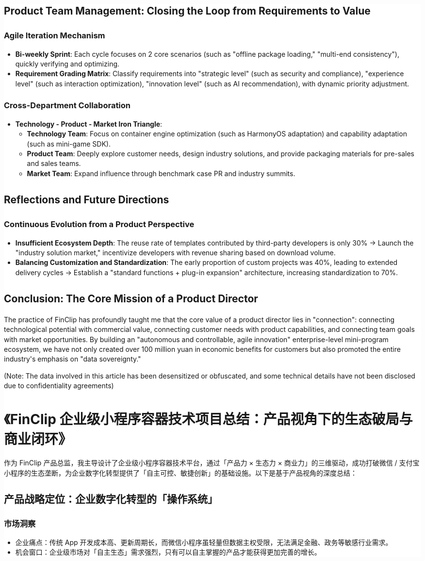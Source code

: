 ## Product Team Management: Closing the Loop from Requirements to Value

### Agile Iteration Mechanism
- **Bi-weekly Sprint**: Each cycle focuses on 2 core scenarios (such as "offline package loading," "multi-end consistency"), quickly verifying and optimizing.
- **Requirement Grading Matrix**: Classify requirements into "strategic level" (such as security and compliance), "experience level" (such as interaction optimization), "innovation level" (such as AI recommendation), with dynamic priority adjustment.

### Cross-Department Collaboration
- **Technology - Product - Market Iron Triangle**:
  - **Technology Team**: Focus on container engine optimization (such as HarmonyOS adaptation) and capability adaptation (such as mini-game SDK).
  - **Product Team**: Deeply explore customer needs, design industry solutions, and provide packaging materials for pre-sales and sales teams.
  - **Market Team**: Expand influence through benchmark case PR and industry summits.

## Reflections and Future Directions
### Continuous Evolution from a Product Perspective
- **Insufficient Ecosystem Depth**: The reuse rate of templates contributed by third-party developers is only 30% → Launch the "industry solution market," incentivize developers with revenue sharing based on download volume.
- **Balancing Customization and Standardization**: The early proportion of custom projects was 40%, leading to extended delivery cycles → Establish a "standard functions + plug-in expansion" architecture, increasing standardization to 70%.

## Conclusion: The Core Mission of a Product Director
The practice of FinClip has profoundly taught me that the core value of a product director lies in "connection": connecting technological potential with commercial value, connecting customer needs with product capabilities, and connecting team goals with market opportunities. By building an "autonomous and controllable, agile innovation" enterprise-level mini-program ecosystem, we have not only created over 100 million yuan in economic benefits for customers but also promoted the entire industry's emphasis on "data sovereignty."

(Note: The data involved in this article has been desensitized or obfuscated, and some technical details have not been disclosed due to confidentiality agreements)
<div class="content-zh" data-language="zh">

# 《FinClip 企业级小程序容器技术项目总结：产品视角下的生态破局与商业闭环》
作为 FinClip 产品总监，我主导设计了企业级小程序容器技术平台，通过「产品力 × 生态力 × 商业力」的三维驱动，成功打破微信 / 支付宝小程序的生态垄断，为企业数字化转型提供了「自主可控、敏捷创新」的基础设施。以下是基于产品视角的深度总结：

## 产品战略定位：企业数字化转型的「操作系统」

### 市场洞察
- 企业痛点：传统 App 开发成本高、更新周期长，而微信小程序虽轻量但数据主权受限，无法满足金融、政务等敏感行业需求。
- 机会窗口：企业级市场对「自主生态」需求强烈，只有可以自主掌握的产品才能获得更加完善的增长。
